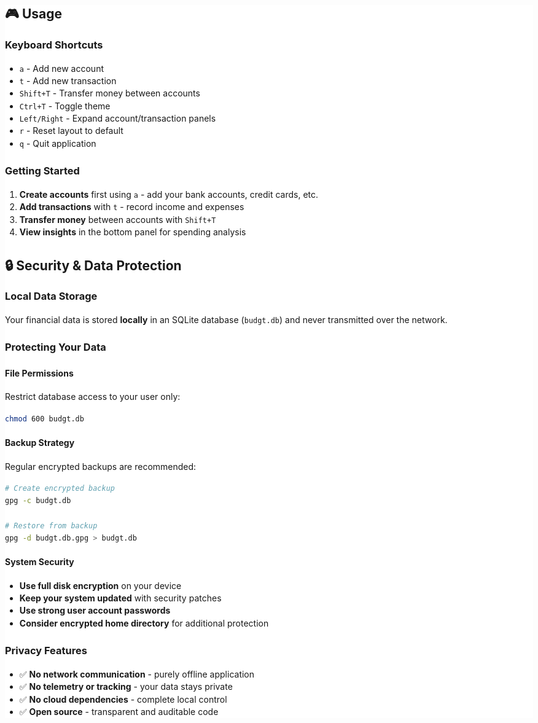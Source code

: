 ## 🎮 Usage

### Keyboard Shortcuts
- `a` - Add new account
- `t` - Add new transaction
- `Shift+T` - Transfer money between accounts
- `Ctrl+T` - Toggle theme
- `Left/Right` - Expand account/transaction panels
- `r` - Reset layout to default
- `q` - Quit application

### Getting Started
1. **Create accounts** first using `a` - add your bank accounts, credit cards, etc.
2. **Add transactions** with `t` - record income and expenses
3. **Transfer money** between accounts with `Shift+T`
4. **View insights** in the bottom panel for spending analysis

## 🔒 Security & Data Protection

### Local Data Storage
Your financial data is stored **locally** in an SQLite database (`budgt.db`) and never transmitted over the network.

### Protecting Your Data

#### File Permissions
Restrict database access to your user only:
```bash
chmod 600 budgt.db
```

#### Backup Strategy
Regular encrypted backups are recommended:
```bash
# Create encrypted backup
gpg -c budgt.db

# Restore from backup
gpg -d budgt.db.gpg > budgt.db
```

#### System Security
- **Use full disk encryption** on your device
- **Keep your system updated** with security patches
- **Use strong user account passwords**
- **Consider encrypted home directory** for additional protection

### Privacy Features
- ✅ **No network communication** - purely offline application
- ✅ **No telemetry or tracking** - your data stays private
- ✅ **No cloud dependencies** - complete local control
- ✅ **Open source** - transparent and auditable code
